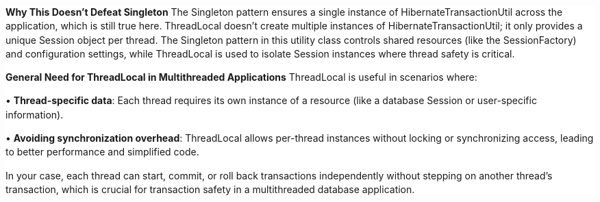 
**Why This Doesn’t Defeat Singleton**
The Singleton pattern ensures a single instance of HibernateTransactionUtil across the application, which is still true here. ThreadLocal<Session> doesn’t create multiple instances of HibernateTransactionUtil; it only provides a unique Session object per thread. The Singleton pattern in this utility class controls shared resources (like the SessionFactory) and configuration settings, while ThreadLocal is used to isolate Session instances where thread safety is critical.

  

**General Need for ThreadLocal in Multithreaded Applications**
ThreadLocal is useful in scenarios where:

• **Thread-specific data**: Each thread requires its own instance of a resource (like a database Session or user-specific information).

• **Avoiding synchronization overhead**: ThreadLocal allows per-thread instances without locking or synchronizing access, leading to better performance and simplified code.

  

In your case, each thread can start, commit, or roll back transactions independently without stepping on another thread’s transaction, which is crucial for transaction safety in a multithreaded database application.
